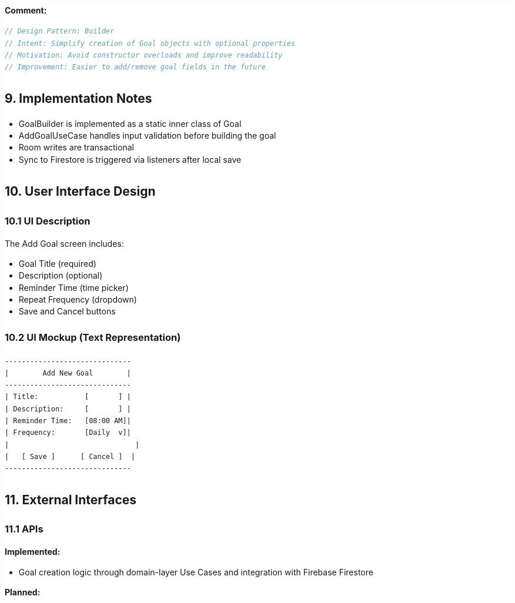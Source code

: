 **Comment:**

```java
// Design Pattern: Builder
// Intent: Simplify creation of Goal objects with optional properties
// Motivation: Avoid constructor overloads and improve readability
// Improvement: Easier to add/remove goal fields in the future
```

## 9. Implementation Notes

* GoalBuilder is implemented as a static inner class of Goal
* AddGoalUseCase handles input validation before building the goal
* Room writes are transactional
* Sync to Firestore is triggered via listeners after local save

## 10. User Interface Design

### 10.1 UI Description

The Add Goal screen includes:

* Goal Title (required)
* Description (optional)
* Reminder Time (time picker)
* Repeat Frequency (dropdown)
* Save and Cancel buttons

### 10.2 UI Mockup (Text Representation)

```
------------------------------
|        Add New Goal        |
------------------------------
| Title:           [       ] |
| Description:     [       ] |
| Reminder Time:   [08:00 AM]|
| Frequency:       [Daily  v]|
|                              |
|   [ Save ]      [ Cancel ]  |
------------------------------
```

## 11. External Interfaces

### 11.1 APIs

**Implemented:**

* Goal creation logic through domain-layer Use Cases and integration with Firebase Firestore

**Planned:**
